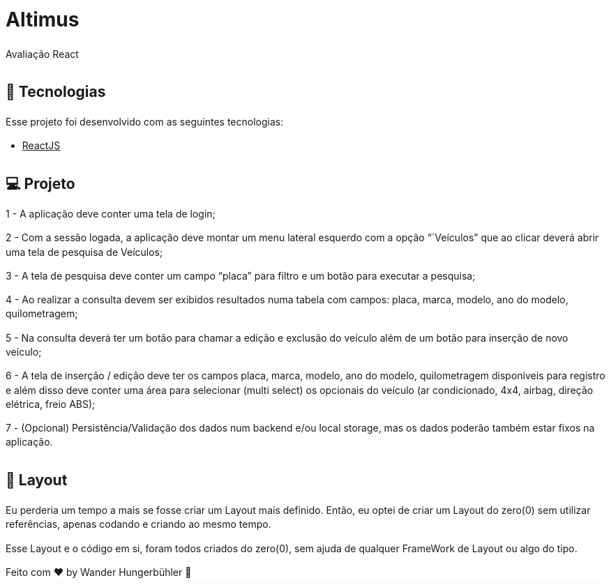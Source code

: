 # Altimus
Avaliação React

## :rocket: Tecnologias
Esse projeto foi desenvolvido com as seguintes tecnologias:
- [ReactJS](https://reactjs.org)

## 💻 Projeto

1 - A aplicação deve conter uma tela de login;

2 - Com a sessão logada, a aplicação deve montar um menu lateral esquerdo com a opção “´Veículos” que ao clicar deverá abrir uma tela de pesquisa de Veículos;

3 - A tela de pesquisa deve conter um campo “placa” para filtro e um botão para executar a pesquisa;

4 - Ao realizar a consulta devem ser exibidos resultados numa tabela com campos: placa, marca, modelo, ano do modelo, quilometragem;

5 - Na consulta deverá ter um botão para chamar a edição e exclusão do veículo além de um botão para inserção de novo veículo;

6 - A tela de inserção / edição deve ter os campos placa, marca, modelo, ano do modelo, quilometragem disponíveis para registro e além disso deve conter uma área para selecionar (multi select) os opcionais do veículo (ar condicionado, 4x4, airbag, direção elétrica, freio ABS);

7 - (Opcional) Persistência/Validação dos dados num backend e/ou local storage, mas os dados poderão também estar fixos na aplicação.

## 🔖 Layout
Eu perderia um tempo a mais se fosse criar um Layout mais definido.
Então, eu optei de criar um Layout do zero(0) sem utilizar referências, apenas
codando e criando ao mesmo tempo.

Esse Layout e o código em si, foram todos criados do zero(0), sem ajuda de qualquer
FrameWork de Layout ou algo do tipo.

Feito com ♥ by Wander Hungerbühler :wave:
